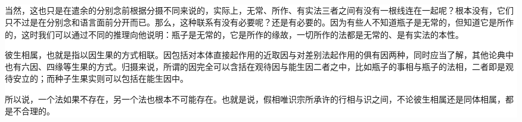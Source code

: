 当然，这也只是在遣余的分别念前根据分摄不同来说的，实际上，无常、所作、有实法三者之间有没有一根线连在一起呢？根本没有，它们只不过是在分别念和语言面前分开而已。那么，这种联系有没有必要呢？还是有必要的。因为有些人不知道瓶子是无常的，但知道它是所作的，这时我们可以通过不同的推理向他说明：瓶子是无常的，它是所作的缘故，一切所作的法都是无常的、是有实法的本性。

彼生相属，也就是指以因生果的方式相联。因包括对本体直接起作用的近取因与对差别法起作用的俱有因两种，同时应当了解，其他论典中也有六因、四缘等生果的方式。归摄来说，所谓的因完全可以含括在观待因与能生因二者之中，比如瓶子的事相与瓶子的法相，二者即是观待安立的；而种子生果实则可以包括在能生因中。

所以说，一个法如果不存在，另一个法也根本不可能存在。也就是说，假相唯识宗所承许的行相与识之间，不论彼生相属还是同体相属，都是不合理的。

